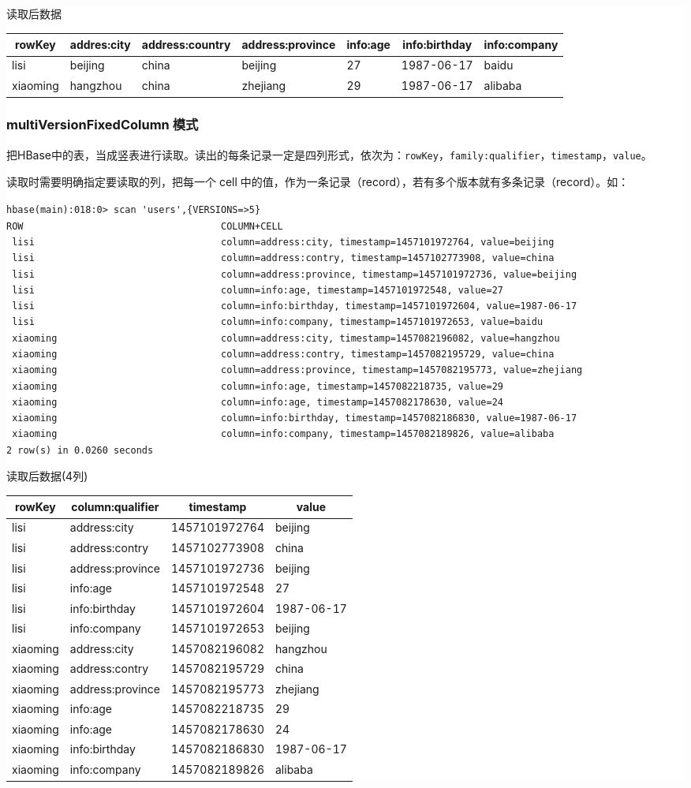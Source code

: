 读取后数据

| rowKey   | addres:city | address:country | address:province | info:age | info:birthday | info:company |
| -------- | ----------- | -------------- | ---------------- | -------- | ------------- | ------------ |
| lisi     | beijing     | china          | beijing          | 27       | 1987-06-17    | baidu        |
| xiaoming | hangzhou    | china          | zhejiang         | 29       | 1987-06-17    | alibaba      |

### multiVersionFixedColumn 模式

把HBase中的表，当成竖表进行读取。读出的每条记录一定是四列形式，依次为：`rowKey`，`family:qualifier`，`timestamp`，`value`。

读取时需要明确指定要读取的列，把每一个 cell 中的值，作为一条记录（record），若有多个版本就有多条记录（record）。如：

```shell
hbase(main):018:0> scan 'users',{VERSIONS=>5}
ROW                                   COLUMN+CELL
 lisi                                 column=address:city, timestamp=1457101972764, value=beijing
 lisi                                 column=address:contry, timestamp=1457102773908, value=china
 lisi                                 column=address:province, timestamp=1457101972736, value=beijing
 lisi                                 column=info:age, timestamp=1457101972548, value=27
 lisi                                 column=info:birthday, timestamp=1457101972604, value=1987-06-17
 lisi                                 column=info:company, timestamp=1457101972653, value=baidu
 xiaoming                             column=address:city, timestamp=1457082196082, value=hangzhou
 xiaoming                             column=address:contry, timestamp=1457082195729, value=china
 xiaoming                             column=address:province, timestamp=1457082195773, value=zhejiang
 xiaoming                             column=info:age, timestamp=1457082218735, value=29
 xiaoming                             column=info:age, timestamp=1457082178630, value=24
 xiaoming                             column=info:birthday, timestamp=1457082186830, value=1987-06-17
 xiaoming                             column=info:company, timestamp=1457082189826, value=alibaba
2 row(s) in 0.0260 seconds
```

读取后数据(4列)

| rowKey   | column:qualifier | timestamp     | value      |
 | -------- | ---------------- | ------------- | ---------- |
| lisi     | address:city     | 1457101972764 | beijing    |
| lisi     | address:contry   | 1457102773908 | china      |
| lisi     | address:province | 1457101972736 | beijing    |
| lisi     | info:age         | 1457101972548 | 27         |
| lisi     | info:birthday    | 1457101972604 | 1987-06-17 |
| lisi     | info:company     | 1457101972653 | beijing    |
| xiaoming | address:city     | 1457082196082 | hangzhou   |
| xiaoming | address:contry   | 1457082195729 | china      |
| xiaoming | address:province | 1457082195773 | zhejiang   |
| xiaoming | info:age         | 1457082218735 | 29         |
| xiaoming | info:age         | 1457082178630 | 24         |
| xiaoming | info:birthday    | 1457082186830 | 1987-06-17 |
| xiaoming | info:company     | 1457082189826 | alibaba    |
